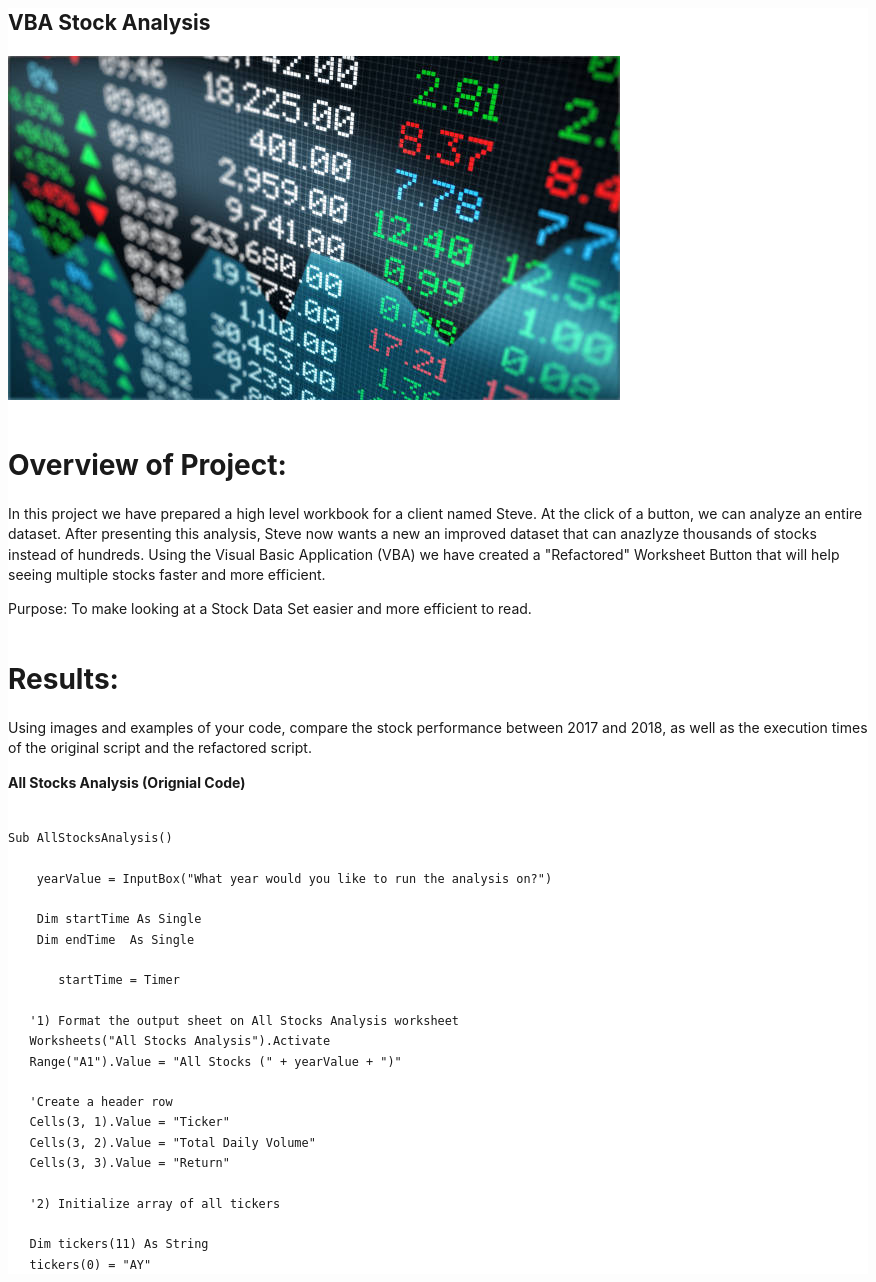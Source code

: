 ## VBA Stock Analysis

![This is an Image](https://github.com/ABorden23/stock-analysis/blob/main/Resources/istockphoto-1150316505-612x612.png)

# Overview of Project: 

In this project we have prepared a high level workbook for a client named Steve. At the click of a button, we can analyze an entire dataset. After presenting this analysis, Steve now wants a new an improved dataset that can anazlyze thousands of stocks instead of hundreds. Using the Visual Basic Application (VBA) we have created a "Refactored" Worksheet Button that will help seeing multiple stocks faster and more efficient. 

Purpose: To make looking at a Stock Data Set easier and more efficient to read. 

# Results: 

Using images and examples of your code, compare the stock performance between 2017 and 2018, as well as the execution times of the original script and the refactored script.

**All Stocks Analysis (Orignial Code)**

```

Sub AllStocksAnalysis()

    yearValue = InputBox("What year would you like to run the analysis on?")

    Dim startTime As Single
    Dim endTime  As Single

       startTime = Timer
       
   '1) Format the output sheet on All Stocks Analysis worksheet
   Worksheets("All Stocks Analysis").Activate
   Range("A1").Value = "All Stocks (" + yearValue + ")"

   'Create a header row
   Cells(3, 1).Value = "Ticker"
   Cells(3, 2).Value = "Total Daily Volume"
   Cells(3, 3).Value = "Return"

   '2) Initialize array of all tickers
   
   Dim tickers(11) As String
   tickers(0) = "AY"
```